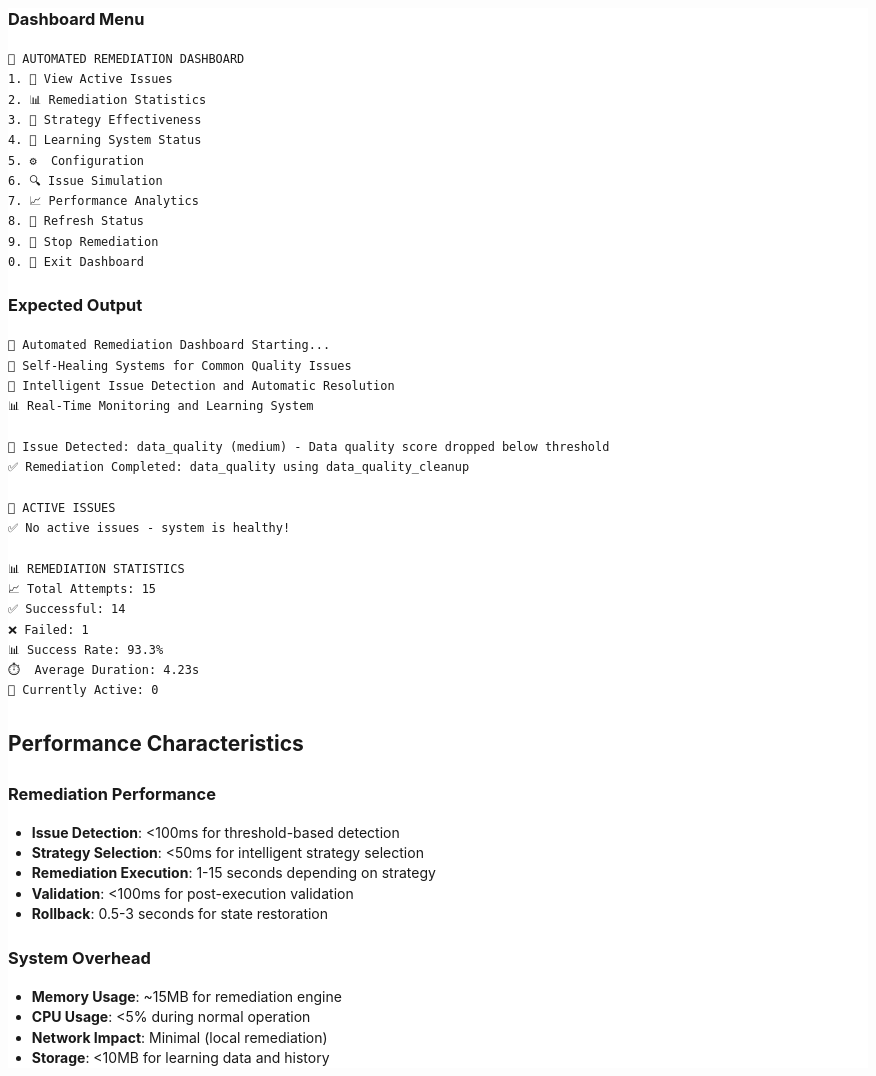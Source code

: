 ### Dashboard Menu
```
🔄 AUTOMATED REMEDIATION DASHBOARD
1. 🚨 View Active Issues
2. 📊 Remediation Statistics
3. 🎯 Strategy Effectiveness
4. 🧠 Learning System Status
5. ⚙️  Configuration
6. 🔍 Issue Simulation
7. 📈 Performance Analytics
8. 🔄 Refresh Status
9. 🚪 Stop Remediation
0. 🚪 Exit Dashboard
```

### Expected Output
```
🚀 Automated Remediation Dashboard Starting...
🔄 Self-Healing Systems for Common Quality Issues
🤖 Intelligent Issue Detection and Automatic Resolution
📊 Real-Time Monitoring and Learning System

🚨 Issue Detected: data_quality (medium) - Data quality score dropped below threshold
✅ Remediation Completed: data_quality using data_quality_cleanup

🚨 ACTIVE ISSUES
✅ No active issues - system is healthy!

📊 REMEDIATION STATISTICS
📈 Total Attempts: 15
✅ Successful: 14
❌ Failed: 1
📊 Success Rate: 93.3%
⏱️  Average Duration: 4.23s
🔄 Currently Active: 0
```

## Performance Characteristics

### Remediation Performance
- **Issue Detection**: <100ms for threshold-based detection
- **Strategy Selection**: <50ms for intelligent strategy selection
- **Remediation Execution**: 1-15 seconds depending on strategy
- **Validation**: <100ms for post-execution validation
- **Rollback**: 0.5-3 seconds for state restoration

### System Overhead
- **Memory Usage**: ~15MB for remediation engine
- **CPU Usage**: <5% during normal operation
- **Network Impact**: Minimal (local remediation)
- **Storage**: <10MB for learning data and history
